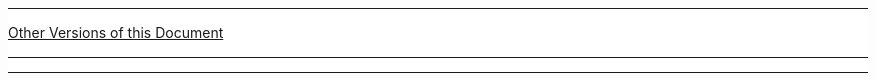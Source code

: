 ----------

[Other Versions of this Document](https://publicdocs.github.io/go/links?ns=uslm-x&ref=%2Fus%2Fcourts%2Fscotus%2FusReporter%2F345%2F594)

----------
----------

[/us/courts/scotus/usReporter/345/594]: https://publicdocs.github.io/go/links?ns=uslm-x&ref=%2Fus%2Fcourts%2Fscotus%2FusReporter%2F345%2F594
[/us/courts/scotus/usReporter/332/392]: https://publicdocs.github.io/go/links?ns=uslm-x&ref=%2Fus%2Fcourts%2Fscotus%2FusReporter%2F332%2F392
[/us/courts/scotus/usReporter/332/392]: https://publicdocs.github.io/go/links?ns=uslm-x&ref=%2Fus%2Fcourts%2Fscotus%2FusReporter%2F332%2F392
[/us/courts/scotus/usReporter/326/1]: https://publicdocs.github.io/go/links?ns=uslm-x&ref=%2Fus%2Fcourts%2Fscotus%2FusReporter%2F326%2F1
[/us/courts/scotus/usReporter/344/183]: https://publicdocs.github.io/go/links?ns=uslm-x&ref=%2Fus%2Fcourts%2Fscotus%2FusReporter%2F344%2F183
[/us/courts/scotus/usReporter/343/495]: https://publicdocs.github.io/go/links?ns=uslm-x&ref=%2Fus%2Fcourts%2Fscotus%2FusReporter%2F343%2F495
[/us/courts/scotus/usReporter/297/233]: https://publicdocs.github.io/go/links?ns=uslm-x&ref=%2Fus%2Fcourts%2Fscotus%2FusReporter%2F297%2F233
[/us/courts/scotus/usReporter/283/697]: https://publicdocs.github.io/go/links?ns=uslm-x&ref=%2Fus%2Fcourts%2Fscotus%2FusReporter%2F283%2F697
[/us/courts/scotus/usReporter/337/293]: https://publicdocs.github.io/go/links?ns=uslm-x&ref=%2Fus%2Fcourts%2Fscotus%2FusReporter%2F337%2F293
[/us/courts/scotus/usReporter/253/421]: https://publicdocs.github.io/go/links?ns=uslm-x&ref=%2Fus%2Fcourts%2Fscotus%2FusReporter%2F253%2F421
[/us/courts/scotus/usReporter/258/451]: https://publicdocs.github.io/go/links?ns=uslm-x&ref=%2Fus%2Fcourts%2Fscotus%2FusReporter%2F258%2F451
[/us/courts/scotus/usReporter/261/463]: https://publicdocs.github.io/go/links?ns=uslm-x&ref=%2Fus%2Fcourts%2Fscotus%2FusReporter%2F261%2F463
[/us/courts/scotus/usReporter/299/3]: https://publicdocs.github.io/go/links?ns=uslm-x&ref=%2Fus%2Fcourts%2Fscotus%2FusReporter%2F299%2F3
[/us/courts/scotus/usReporter/298/131]: https://publicdocs.github.io/go/links?ns=uslm-x&ref=%2Fus%2Fcourts%2Fscotus%2FusReporter%2F298%2F131
[/us/courts/scotus/usReporter/332/392]: https://publicdocs.github.io/go/links?ns=uslm-x&ref=%2Fus%2Fcourts%2Fscotus%2FusReporter%2F332%2F392
[/us/courts/scotus/usReporter/337/293]: https://publicdocs.github.io/go/links?ns=uslm-x&ref=%2Fus%2Fcourts%2Fscotus%2FusReporter%2F337%2F293
[/us/courts/scotus/usReporter/334/131]: https://publicdocs.github.io/go/links?ns=uslm-x&ref=%2Fus%2Fcourts%2Fscotus%2FusReporter%2F334%2F131
[/us/courts/scotus/usReporter/334/100]: https://publicdocs.github.io/go/links?ns=uslm-x&ref=%2Fus%2Fcourts%2Fscotus%2FusReporter%2F334%2F100
[/us/courts/scotus/usReporter/344/392]: https://publicdocs.github.io/go/links?ns=uslm-x&ref=%2Fus%2Fcourts%2Fscotus%2FusReporter%2F344%2F392
[/us/courts/scotus/usReporter/333/683]: https://publicdocs.github.io/go/links?ns=uslm-x&ref=%2Fus%2Fcourts%2Fscotus%2FusReporter%2F333%2F683
[/us/courts/scotus/usReporter/312/457]: https://publicdocs.github.io/go/links?ns=uslm-x&ref=%2Fus%2Fcourts%2Fscotus%2FusReporter%2F312%2F457
[/us/courts/scotus/usReporter/334/495]: https://publicdocs.github.io/go/links?ns=uslm-x&ref=%2Fus%2Fcourts%2Fscotus%2FusReporter%2F334%2F495
[/us/courts/scotus/usReporter/312/457]: https://publicdocs.github.io/go/links?ns=uslm-x&ref=%2Fus%2Fcourts%2Fscotus%2FusReporter%2F312%2F457
[/us/courts/scotus/usReporter/337/293]: https://publicdocs.github.io/go/links?ns=uslm-x&ref=%2Fus%2Fcourts%2Fscotus%2FusReporter%2F337%2F293
[/us/courts/scotus/usReporter/258/451]: https://publicdocs.github.io/go/links?ns=uslm-x&ref=%2Fus%2Fcourts%2Fscotus%2FusReporter%2F258%2F451
[/us/courts/scotus/usReporter/342/143]: https://publicdocs.github.io/go/links?ns=uslm-x&ref=%2Fus%2Fcourts%2Fscotus%2FusReporter%2F342%2F143
[/us/courts/scotus/usReporter/293/268]: https://publicdocs.github.io/go/links?ns=uslm-x&ref=%2Fus%2Fcourts%2Fscotus%2FusReporter%2F293%2F268
[/us/courts/scotus/usReporter/332/218]: https://publicdocs.github.io/go/links?ns=uslm-x&ref=%2Fus%2Fcourts%2Fscotus%2FusReporter%2F332%2F218
[/us/courts/scotus/usReporter/332/319]: https://publicdocs.github.io/go/links?ns=uslm-x&ref=%2Fus%2Fcourts%2Fscotus%2FusReporter%2F332%2F319
[/us/courts/scotus/usReporter/283/163]: https://publicdocs.github.io/go/links?ns=uslm-x&ref=%2Fus%2Fcourts%2Fscotus%2FusReporter%2F283%2F163
[/us/courts/scotus/usReporter/293/268]: https://publicdocs.github.io/go/links?ns=uslm-x&ref=%2Fus%2Fcourts%2Fscotus%2FusReporter%2F293%2F268
[/us/courts/scotus/usReporter/334/495]: https://publicdocs.github.io/go/links?ns=uslm-x&ref=%2Fus%2Fcourts%2Fscotus%2FusReporter%2F334%2F495
[/us/courts/scotus/usReporter/334/100]: https://publicdocs.github.io/go/links?ns=uslm-x&ref=%2Fus%2Fcourts%2Fscotus%2FusReporter%2F334%2F100
[/us/courts/scotus/usReporter/226/525]: https://publicdocs.github.io/go/links?ns=uslm-x&ref=%2Fus%2Fcourts%2Fscotus%2FusReporter%2F226%2F525
[/us/courts/scotus/usReporter/316/265]: https://publicdocs.github.io/go/links?ns=uslm-x&ref=%2Fus%2Fcourts%2Fscotus%2FusReporter%2F316%2F265
[/us/courts/scotus/usReporter/332/392]: https://publicdocs.github.io/go/links?ns=uslm-x&ref=%2Fus%2Fcourts%2Fscotus%2FusReporter%2F332%2F392
[/us/courts/scotus/usReporter/334/131]: https://publicdocs.github.io/go/links?ns=uslm-x&ref=%2Fus%2Fcourts%2Fscotus%2FusReporter%2F334%2F131
[/us/courts/scotus/usReporter/337/293]: https://publicdocs.github.io/go/links?ns=uslm-x&ref=%2Fus%2Fcourts%2Fscotus%2FusReporter%2F337%2F293
[/us/courts/scotus/usReporter/334/100]: https://publicdocs.github.io/go/links?ns=uslm-x&ref=%2Fus%2Fcourts%2Fscotus%2FusReporter%2F334%2F100
[/us/courts/scotus/usReporter/328/781]: https://publicdocs.github.io/go/links?ns=uslm-x&ref=%2Fus%2Fcourts%2Fscotus%2FusReporter%2F328%2F781
[/us/courts/scotus/usReporter/326/1]: https://publicdocs.github.io/go/links?ns=uslm-x&ref=%2Fus%2Fcourts%2Fscotus%2FusReporter%2F326%2F1

[/us/courts/scotus/usReporter/310/150]: https://publicdocs.github.io/go/links?ns=uslm-x&ref=%2Fus%2Fcourts%2Fscotus%2FusReporter%2F310%2F150
[/us/courts/scotus/usReporter/273/392]: https://publicdocs.github.io/go/links?ns=uslm-x&ref=%2Fus%2Fcourts%2Fscotus%2FusReporter%2F273%2F392
[/us/courts/scotus/usReporter/324/746]: https://publicdocs.github.io/go/links?ns=uslm-x&ref=%2Fus%2Fcourts%2Fscotus%2FusReporter%2F324%2F746
[/us/courts/scotus/usReporter/340/211]: https://publicdocs.github.io/go/links?ns=uslm-x&ref=%2Fus%2Fcourts%2Fscotus%2FusReporter%2F340%2F211
[/us/courts/scotus/usReporter/250/300]: https://publicdocs.github.io/go/links?ns=uslm-x&ref=%2Fus%2Fcourts%2Fscotus%2FusReporter%2F250%2F300
[/us/courts/scotus/usReporter/321/707]: https://publicdocs.github.io/go/links?ns=uslm-x&ref=%2Fus%2Fcourts%2Fscotus%2FusReporter%2F321%2F707
[/us/courts/scotus/usReporter/273/359]: https://publicdocs.github.io/go/links?ns=uslm-x&ref=%2Fus%2Fcourts%2Fscotus%2FusReporter%2F273%2F359
[/us/courts/scotus/usReporter/252/85]: https://publicdocs.github.io/go/links?ns=uslm-x&ref=%2Fus%2Fcourts%2Fscotus%2FusReporter%2F252%2F85
[/us/courts/scotus/usReporter/257/441]: https://publicdocs.github.io/go/links?ns=uslm-x&ref=%2Fus%2Fcourts%2Fscotus%2FusReporter%2F257%2F441
[/us/courts/scotus/usReporter/196/375]: https://publicdocs.github.io/go/links?ns=uslm-x&ref=%2Fus%2Fcourts%2Fscotus%2FusReporter%2F196%2F375
[/us/usc/t15/s1]: https://publicdocs.github.io/go/links?ns=uslm&ref=%2Fus%2Fusc%2Ft15%2Fs1
[/us/usc/t15/s2]: https://publicdocs.github.io/go/links?ns=uslm&ref=%2Fus%2Fusc%2Ft15%2Fs2
[/us/usc/t15/s4]: https://publicdocs.github.io/go/links?ns=uslm&ref=%2Fus%2Fusc%2Ft15%2Fs4
[/us/courts/scotus/usReporter/339/485]: https://publicdocs.github.io/go/links?ns=uslm-x&ref=%2Fus%2Fcourts%2Fscotus%2FusReporter%2F339%2F485
[/us/courts/scotus/usReporter/334/219]: https://publicdocs.github.io/go/links?ns=uslm-x&ref=%2Fus%2Fcourts%2Fscotus%2FusReporter%2F334%2F219
[/us/courts/scotus/usReporter/324/293]: https://publicdocs.github.io/go/links?ns=uslm-x&ref=%2Fus%2Fcourts%2Fscotus%2FusReporter%2F324%2F293
[/us/courts/scotus/usReporter/322/533]: https://publicdocs.github.io/go/links?ns=uslm-x&ref=%2Fus%2Fcourts%2Fscotus%2FusReporter%2F322%2F533
[/us/courts/scotus/usReporter/317/111]: https://publicdocs.github.io/go/links?ns=uslm-x&ref=%2Fus%2Fcourts%2Fscotus%2FusReporter%2F317%2F111
[/us/usc/t15/s45]: https://publicdocs.github.io/go/links?ns=uslm&ref=%2Fus%2Fusc%2Ft15%2Fs45
[/us/courts/scotus/usReporter/247/32]: https://publicdocs.github.io/go/links?ns=uslm-x&ref=%2Fus%2Fcourts%2Fscotus%2FusReporter%2F247%2F32
[/us/usc/t15/s14]: https://publicdocs.github.io/go/links?ns=uslm&ref=%2Fus%2Fusc%2Ft15%2Fs14
[/us/courts/scotus/usReporter/310/150]: https://publicdocs.github.io/go/links?ns=uslm-x&ref=%2Fus%2Fcourts%2Fscotus%2FusReporter%2F310%2F150
[/us/courts/scotus/usReporter/334/37]: https://publicdocs.github.io/go/links?ns=uslm-x&ref=%2Fus%2Fcourts%2Fscotus%2FusReporter%2F334%2F37
[/us/courts/scotus/usReporter/341/593]: https://publicdocs.github.io/go/links?ns=uslm-x&ref=%2Fus%2Fcourts%2Fscotus%2FusReporter%2F341%2F593
